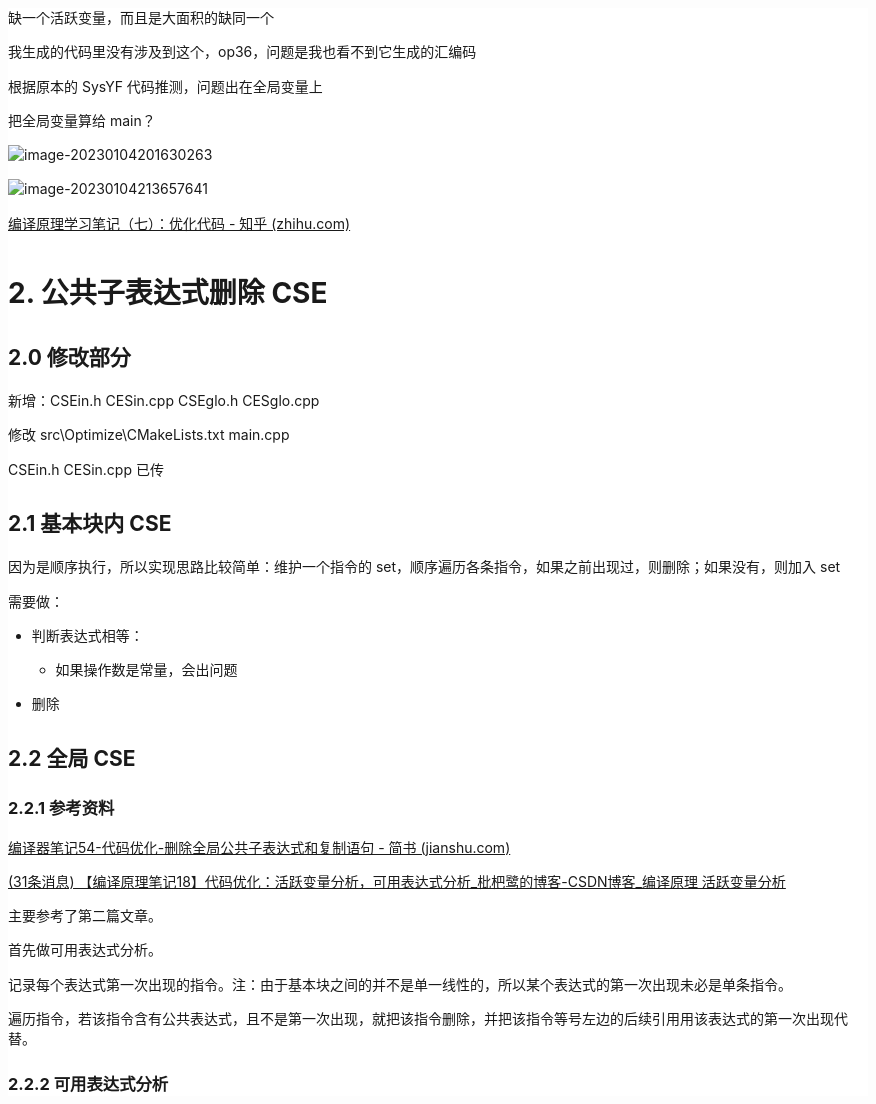 

缺一个活跃变量，而且是大面积的缺同一个

我生成的代码里没有涉及到这个，op36，问题是我也看不到它生成的汇编码

根据原本的 SysYF 代码推测，问题出在全局变量上

把全局变量算给 main？

![image-20230104201630263](C:\Users\86198\AppData\Roaming\Typora\typora-user-images\image-20230104201630263.png)

![image-20230104213657641](C:\Users\86198\AppData\Roaming\Typora\typora-user-images\image-20230104213657641.png)

[编译原理学习笔记（七）：优化代码 - 知乎 (zhihu.com)](https://zhuanlan.zhihu.com/p/331795662)

# 2. 公共子表达式删除 CSE

## 2.0 修改部分

新增：CSEin.h 	CESin.cpp	CSEglo.h	CESglo.cpp

修改 src\Optimize\CMakeLists.txt	main.cpp



CSEin.h 	CESin.cpp 已传

## 2.1 基本块内 CSE

因为是顺序执行，所以实现思路比较简单：维护一个指令的 set，顺序遍历各条指令，如果之前出现过，则删除；如果没有，则加入 set

需要做：

+ 判断表达式相等：
  + 如果操作数是常量，会出问题

+ 删除

## 2.2 全局 CSE

### 2.2.1 参考资料

[编译器笔记54-代码优化-删除全局公共子表达式和复制语句 - 简书 (jianshu.com)](https://www.jianshu.com/p/3844b3dd8ece)

[(31条消息) 【编译原理笔记18】代码优化：活跃变量分析，可用表达式分析_枇杷鹭的博客-CSDN博客_编译原理 活跃变量分析](https://blog.csdn.net/weixin_42815609/article/details/108022060)

主要参考了第二篇文章。

首先做可用表达式分析。

记录每个表达式第一次出现的指令。注：由于基本块之间的并不是单一线性的，所以某个表达式的第一次出现未必是单条指令。

遍历指令，若该指令含有公共表达式，且不是第一次出现，就把该指令删除，并把该指令等号左边的后续引用用该表达式的第一次出现代替。

### 2.2.2 可用表达式分析
